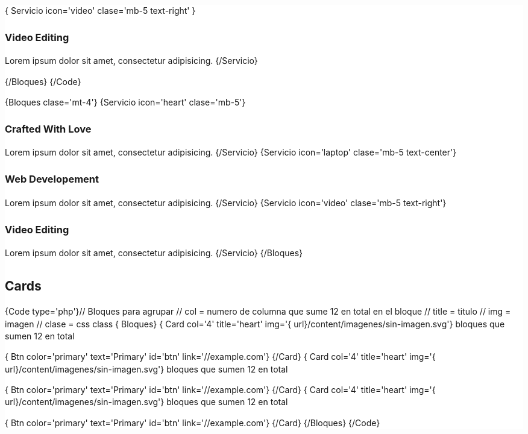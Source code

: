 { Servicio
    icon='video'
    clase='mb-5 text-right'
}
### Video Editing
Lorem ipsum dolor sit amet, consectetur adipisicing.
{/Servicio}

{/Bloques}
{/Code}


{Bloques clase='mt-4'}
{Servicio icon='heart' clase='mb-5'}
### Crafted With Love
Lorem ipsum dolor sit amet, consectetur adipisicing.
{/Servicio}
{Servicio icon='laptop' clase='mb-5 text-center'}
### Web Developement
Lorem ipsum dolor sit amet, consectetur adipisicing.
{/Servicio}
{Servicio icon='video' clase='mb-5 text-right'}
### Video Editing
Lorem ipsum dolor sit amet, consectetur adipisicing.
{/Servicio}
{/Bloques}





## Cards

{Code type='php'}// Bloques para agrupar
// col = numero de columna que sume 12 en total en el bloque
// title =  titulo
// img = imagen
// clase = css class
{ Bloques}
{ Card col='4' title='heart' img='{ url}/content/imagenes/sin-imagen.svg'}
bloques que sumen 12 en total

{ Btn color='primary' text='Primary' id='btn' link='//example.com'}
{/Card}
{ Card col='4' title='heart' img='{ url}/content/imagenes/sin-imagen.svg'}
bloques que sumen 12 en total

{ Btn color='primary' text='Primary' id='btn' link='//example.com'}
{/Card}
{ Card col='4' title='heart' img='{ url}/content/imagenes/sin-imagen.svg'}
bloques que sumen 12 en total

{ Btn color='primary' text='Primary' id='btn' link='//example.com'}
{/Card}
{/Bloques}
{/Code}
